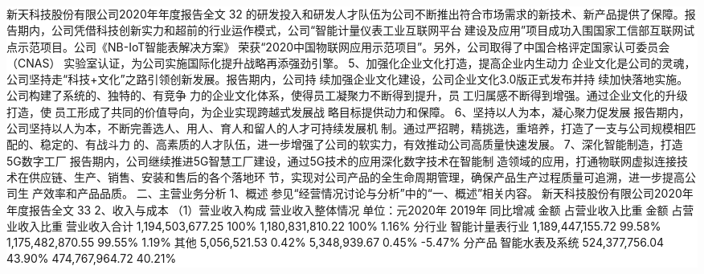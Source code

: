 新天科技股份有限公司2020年年度报告全文
32
的研发投入和研发人才队伍为公司不断推出符合市场需求的新技术、新产品提供了保障。报
告期内，公司凭借科技创新实力和超前的行业运作模式，公司“智能计量仪表工业互联网平台
建设及应用”项目成功入围国家工信部互联网试点示范项目。公司《NB-IoT智能表解决方案》
荣获“2020中国物联网应用示范项目”。另外，公司取得了中国合格评定国家认可委员会（CNAS）
实验室认证，为公司实施国际化提升战略再添强劲引擎。
5、加强化企业文化打造，提高企业内生动力
企业文化是公司的灵魂，公司坚持走“科技+文化”之路引领创新发展。报告期内，公司持
续加强企业文化建设，公司企业文化3.0版正式发布并持
续加快落地实施。公司构建了系统的、独特的、有竞争
力的企业文化体系，使得员工凝聚力不断得到提升，员
工归属感不断得到增强。通过企业文化的升级打造，使
员工形成了共同的价值导向，为企业实现跨越式发展战
略目标提供动力和保障。
6、坚持以人为本，凝心聚力促发展
报告期内，公司坚持以人为本，不断完善选人、用人、育人和留人的人才可持续发展机
制。通过严招聘，精挑选，重培养，打造了一支与公司规模相匹配的、稳定的、有战斗力
的、高素质的人才队伍，进一步增强了公司的软实力，有效推动公司高质量快速发展。
7、深化智能制造，打造5G数字工厂
报告期内，公司继续推进5G智慧工厂建设，通过5G技术的应用深化数字技术在智能制
造领域的应用，打通物联网虚拟连接技术在供应链、生产、销售、安装和售后的各个落地环
节，实现对公司产品的全生命周期管理，确保产品生产过程质量可追溯，进一步提高公司生
产效率和产品品质。
二、主营业务分析
1、概述
参见“经营情况讨论与分析”中的“一、概述”相关内容。
新天科技股份有限公司2020年年度报告全文
33
2、收入与成本
（1）营业收入构成
营业收入整体情况
单位：元2020年
2019年
同比增减
金额
占营业收入比重
金额
占营业收入比重
营业收入合计
1,194,503,677.25
100%
1,180,831,810.22
100%
1.16%
分行业
智能计量表行业
1,189,447,155.72
99.58%
1,175,482,870.55
99.55%
1.19%
其他
5,056,521.53
0.42%
5,348,939.67
0.45%
-5.47%
分产品
智能水表及系统
524,377,756.04
43.90%
474,767,964.72
40.21%